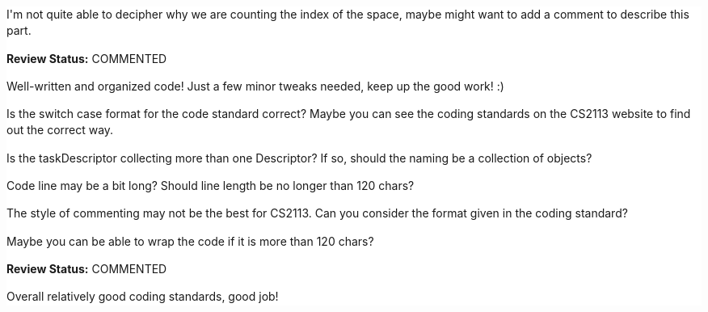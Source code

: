 <panel  header="**11 :fas-comment:**" popup-url="https://github.com/nus-cs2113-AY2223S1/ip/pull/68#discussion_r959159991" expanded>

I'm not quite able to decipher why we are counting the index of the space, maybe might want to add a comment to describe this part.
</panel>

<panel  header="**12 :fas-comment:**" popup-url="https://github.com/nus-cs2113-AY2223S1/ip/pull/68#pullrequestreview-1091287645" expanded>

**Review Status:** COMMENTED

Well-written and organized code! Just a few minor tweaks needed, keep up the good work! :) 
</panel>

</panel>

<panel type="info" header="### 26. IVAN..RONG `@ivanthengwr` (12 comments)"  collapsed>


<panel  header="**1 :fas-comment:**" popup-url="https://github.com/nus-cs2113-AY2223S1/ip/pull/15#discussion_r960429418" expanded>

Is the switch case format for the code standard correct? Maybe you can see the coding standards on the CS2113 website to find out the correct way.
</panel>

<panel  header="**2 :fas-comment:**" popup-url="https://github.com/nus-cs2113-AY2223S1/ip/pull/15#discussion_r960432976" expanded>

Is the taskDescriptor collecting more than one Descriptor? If so, should the naming be a collection of objects?
</panel>

<panel  header="**3 :fas-comment:**" popup-url="https://github.com/nus-cs2113-AY2223S1/ip/pull/15#discussion_r960439441" expanded>

Code line may be a bit long?  Should line length be no longer than 120 chars?
</panel>

<panel  header="**4 :fas-comment:**" popup-url="https://github.com/nus-cs2113-AY2223S1/ip/pull/15#discussion_r960442985" expanded>

The style of commenting may not be the best for CS2113. Can you consider the format given in the coding standard?
</panel>

<panel  header="**5 :fas-comment:**" popup-url="https://github.com/nus-cs2113-AY2223S1/ip/pull/15#discussion_r960445961" expanded>

Maybe you can be able to wrap the code if it is more than 120 chars?
</panel>

<panel  header="**6 :fas-comment:**" popup-url="https://github.com/nus-cs2113-AY2223S1/ip/pull/15#pullrequestreview-1093069383" expanded>

**Review Status:** COMMENTED

Overall relatively good coding standards, good job!
</panel>
